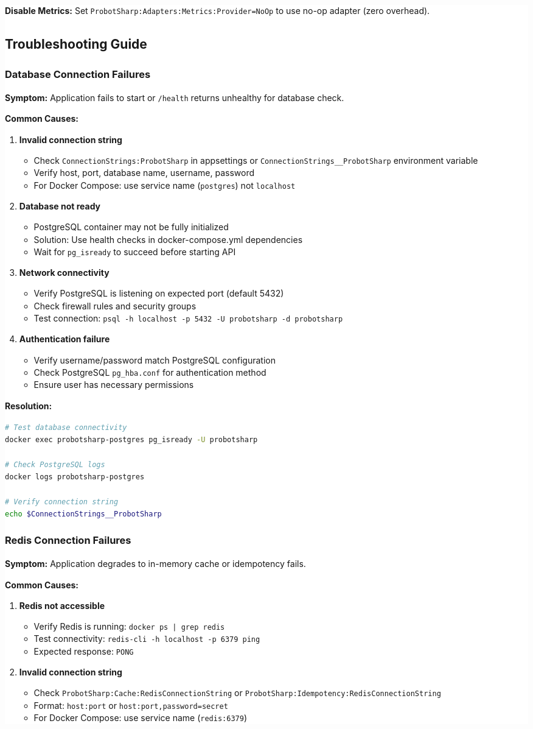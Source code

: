 **Disable Metrics:**
Set `ProbotSharp:Adapters:Metrics:Provider=NoOp` to use no-op adapter (zero overhead).

## Troubleshooting Guide

### Database Connection Failures

**Symptom:** Application fails to start or `/health` returns unhealthy for database check.

**Common Causes:**
1. **Invalid connection string**
   - Check `ConnectionStrings:ProbotSharp` in appsettings or `ConnectionStrings__ProbotSharp` environment variable
   - Verify host, port, database name, username, password
   - For Docker Compose: use service name (`postgres`) not `localhost`

2. **Database not ready**
   - PostgreSQL container may not be fully initialized
   - Solution: Use health checks in docker-compose.yml dependencies
   - Wait for `pg_isready` to succeed before starting API

3. **Network connectivity**
   - Verify PostgreSQL is listening on expected port (default 5432)
   - Check firewall rules and security groups
   - Test connection: `psql -h localhost -p 5432 -U probotsharp -d probotsharp`

4. **Authentication failure**
   - Verify username/password match PostgreSQL configuration
   - Check PostgreSQL `pg_hba.conf` for authentication method
   - Ensure user has necessary permissions

**Resolution:**
```bash
# Test database connectivity
docker exec probotsharp-postgres pg_isready -U probotsharp

# Check PostgreSQL logs
docker logs probotsharp-postgres

# Verify connection string
echo $ConnectionStrings__ProbotSharp
```

### Redis Connection Failures

**Symptom:** Application degrades to in-memory cache or idempotency fails.

**Common Causes:**
1. **Redis not accessible**
   - Verify Redis is running: `docker ps | grep redis`
   - Test connectivity: `redis-cli -h localhost -p 6379 ping`
   - Expected response: `PONG`

2. **Invalid connection string**
   - Check `ProbotSharp:Cache:RedisConnectionString` or `ProbotSharp:Idempotency:RedisConnectionString`
   - Format: `host:port` or `host:port,password=secret`
   - For Docker Compose: use service name (`redis:6379`)
